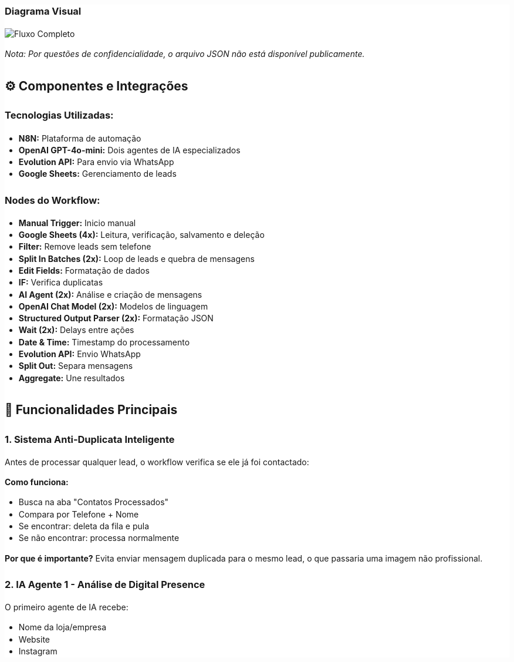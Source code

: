 ### Diagrama Visual

![Fluxo Completo](./Imagens/fluxo-analise-ia.png)

*Nota: Por questões de confidencialidade, o arquivo JSON não está disponível publicamente.*

## ⚙️ Componentes e Integrações

### Tecnologias Utilizadas:
- **N8N:** Plataforma de automação
- **OpenAI GPT-4o-mini:** Dois agentes de IA especializados
- **Evolution API:** Para envio via WhatsApp
- **Google Sheets:** Gerenciamento de leads

### Nodes do Workflow:
- **Manual Trigger:** Inicio manual
- **Google Sheets (4x):** Leitura, verificação, salvamento e deleção
- **Filter:** Remove leads sem telefone
- **Split In Batches (2x):** Loop de leads e quebra de mensagens
- **Edit Fields:** Formatação de dados
- **IF:** Verifica duplicatas
- **AI Agent (2x):** Análise e criação de mensagens
- **OpenAI Chat Model (2x):** Modelos de linguagem
- **Structured Output Parser (2x):** Formatação JSON
- **Wait (2x):** Delays entre ações
- **Date & Time:** Timestamp do processamento
- **Evolution API:** Envio WhatsApp
- **Split Out:** Separa mensagens
- **Aggregate:** Une resultados

## 🔧 Funcionalidades Principais

### 1. Sistema Anti-Duplicata Inteligente

Antes de processar qualquer lead, o workflow verifica se ele já foi contactado:

**Como funciona:**
- Busca na aba "Contatos Processados"
- Compara por Telefone + Nome
- Se encontrar: deleta da fila e pula
- Se não encontrar: processa normalmente

**Por que é importante?**
Evita enviar mensagem duplicada para o mesmo lead, o que passaria uma imagem não profissional.

### 2. IA Agente 1 - Análise de Digital Presence

O primeiro agente de IA recebe:
- Nome da loja/empresa
- Website
- Instagram
